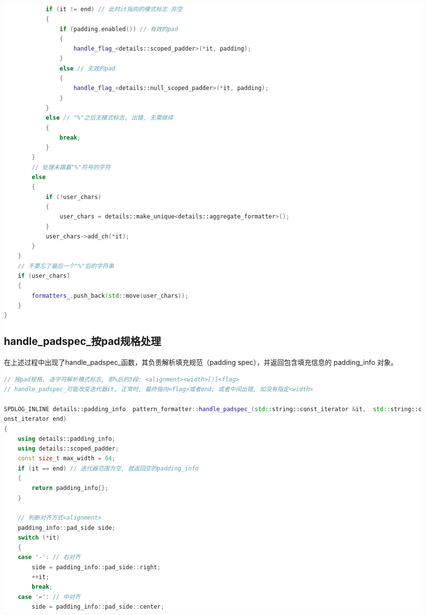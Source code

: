 ```cpp
            if (it != end) // 此时it指向的模式标志 非空
            {
                if (padding.enabled()) // 有效的pad
                {
                    handle_flag_<details::scoped_padder>(*it, padding);
                }
                else // 无效的pad
                {
                    handle_flag_<details::null_scoped_padder>(*it, padding);
                }
            }
            else // "%"之后无模式标志, 出错, 无需继续
            {
                break;
            }
        }
        // 处理未跟着"%"符号的字符
        else
        {
            if (!user_chars)
            {
                user_chars = details::make_unique<details::aggregate_formatter>();
            }
            user_chars->add_ch(*it);
        }
    }
    // 不要忘了最后一个"%"后的字符串
    if (user_chars)
    {
        formatters_.push_back(std::move(user_chars));
    }
}
```

## handle_padspec_按pad规格处理

在上述过程中出现了handle_padspec_函数，其负责解析填充规范（padding spec），并返回包含填充信息的 padding_info 对象。

```cpp
// 按pad规格, 逐字符解析模式标志, 即%后的3段: <alignment><width>[!]<flag>
// handle_padspec_可能改变迭代器it, 正常时, 最终指向<flag>或者end; 或者中间出错, 如没有指定<width>

SPDLOG_INLINE details::padding_info  pattern_formatter::handle_padspec_(std::string::const_iterator &it,  std::string::const_iterator end)
{
    using details::padding_info;
    using details::scoped_padder;
    const size_t max_width = 64;
    if (it == end) // 迭代器范围为空, 就返回空的padding_info
    {
        return padding_info{}; 
    }

    // 判断对齐方式<alignment>
    padding_info::pad_side side;
    switch (*it)
    {
    case '-': // 右对齐
        side = padding_info::pad_side::right;
        ++it;
        break;
    case '=': // 中对齐
        side = padding_info::pad_side::center;
```